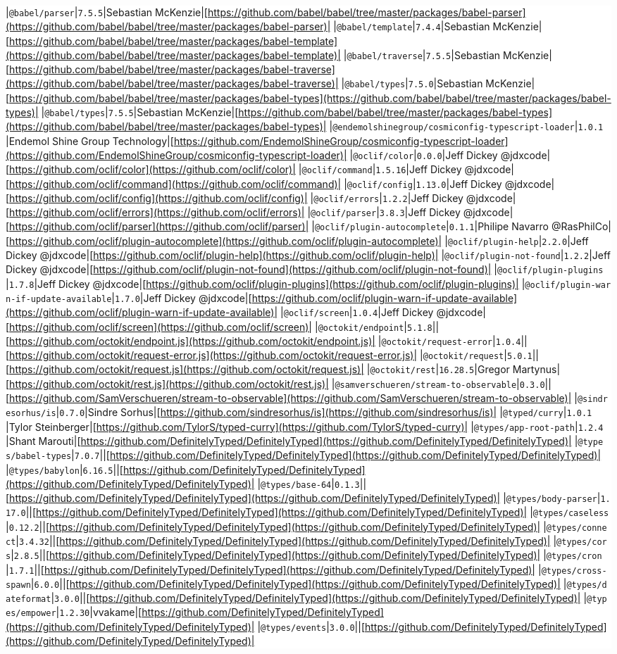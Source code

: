 |`@babel/parser`|`7.5.5`|Sebastian McKenzie|[https://github.com/babel/babel/tree/master/packages/babel-parser](https://github.com/babel/babel/tree/master/packages/babel-parser)|
|`@babel/template`|`7.4.4`|Sebastian McKenzie|[https://github.com/babel/babel/tree/master/packages/babel-template](https://github.com/babel/babel/tree/master/packages/babel-template)|
|`@babel/traverse`|`7.5.5`|Sebastian McKenzie|[https://github.com/babel/babel/tree/master/packages/babel-traverse](https://github.com/babel/babel/tree/master/packages/babel-traverse)|
|`@babel/types`|`7.5.0`|Sebastian McKenzie|[https://github.com/babel/babel/tree/master/packages/babel-types](https://github.com/babel/babel/tree/master/packages/babel-types)|
|`@babel/types`|`7.5.5`|Sebastian McKenzie|[https://github.com/babel/babel/tree/master/packages/babel-types](https://github.com/babel/babel/tree/master/packages/babel-types)|
|`@endemolshinegroup/cosmiconfig-typescript-loader`|`1.0.1`|Endemol Shine Group Technology|[https://github.com/EndemolShineGroup/cosmiconfig-typescript-loader](https://github.com/EndemolShineGroup/cosmiconfig-typescript-loader)|
|`@oclif/color`|`0.0.0`|Jeff Dickey @jdxcode|[https://github.com/oclif/color](https://github.com/oclif/color)|
|`@oclif/command`|`1.5.16`|Jeff Dickey @jdxcode|[https://github.com/oclif/command](https://github.com/oclif/command)|
|`@oclif/config`|`1.13.0`|Jeff Dickey @jdxcode|[https://github.com/oclif/config](https://github.com/oclif/config)|
|`@oclif/errors`|`1.2.2`|Jeff Dickey @jdxcode|[https://github.com/oclif/errors](https://github.com/oclif/errors)|
|`@oclif/parser`|`3.8.3`|Jeff Dickey @jdxcode|[https://github.com/oclif/parser](https://github.com/oclif/parser)|
|`@oclif/plugin-autocomplete`|`0.1.1`|Philipe Navarro @RasPhilCo|[https://github.com/oclif/plugin-autocomplete](https://github.com/oclif/plugin-autocomplete)|
|`@oclif/plugin-help`|`2.2.0`|Jeff Dickey @jdxcode|[https://github.com/oclif/plugin-help](https://github.com/oclif/plugin-help)|
|`@oclif/plugin-not-found`|`1.2.2`|Jeff Dickey @jdxcode|[https://github.com/oclif/plugin-not-found](https://github.com/oclif/plugin-not-found)|
|`@oclif/plugin-plugins`|`1.7.8`|Jeff Dickey @jdxcode|[https://github.com/oclif/plugin-plugins](https://github.com/oclif/plugin-plugins)|
|`@oclif/plugin-warn-if-update-available`|`1.7.0`|Jeff Dickey @jdxcode|[https://github.com/oclif/plugin-warn-if-update-available](https://github.com/oclif/plugin-warn-if-update-available)|
|`@oclif/screen`|`1.0.4`|Jeff Dickey @jdxcode|[https://github.com/oclif/screen](https://github.com/oclif/screen)|
|`@octokit/endpoint`|`5.1.8`||[https://github.com/octokit/endpoint.js](https://github.com/octokit/endpoint.js)|
|`@octokit/request-error`|`1.0.4`||[https://github.com/octokit/request-error.js](https://github.com/octokit/request-error.js)|
|`@octokit/request`|`5.0.1`||[https://github.com/octokit/request.js](https://github.com/octokit/request.js)|
|`@octokit/rest`|`16.28.5`|Gregor Martynus|[https://github.com/octokit/rest.js](https://github.com/octokit/rest.js)|
|`@samverschueren/stream-to-observable`|`0.3.0`||[https://github.com/SamVerschueren/stream-to-observable](https://github.com/SamVerschueren/stream-to-observable)|
|`@sindresorhus/is`|`0.7.0`|Sindre Sorhus|[https://github.com/sindresorhus/is](https://github.com/sindresorhus/is)|
|`@typed/curry`|`1.0.1`|Tylor Steinberger|[https://github.com/TylorS/typed-curry](https://github.com/TylorS/typed-curry)|
|`@types/app-root-path`|`1.2.4`|Shant Marouti|[https://github.com/DefinitelyTyped/DefinitelyTyped](https://github.com/DefinitelyTyped/DefinitelyTyped)|
|`@types/babel-types`|`7.0.7`||[https://github.com/DefinitelyTyped/DefinitelyTyped](https://github.com/DefinitelyTyped/DefinitelyTyped)|
|`@types/babylon`|`6.16.5`||[https://github.com/DefinitelyTyped/DefinitelyTyped](https://github.com/DefinitelyTyped/DefinitelyTyped)|
|`@types/base-64`|`0.1.3`||[https://github.com/DefinitelyTyped/DefinitelyTyped](https://github.com/DefinitelyTyped/DefinitelyTyped)|
|`@types/body-parser`|`1.17.0`||[https://github.com/DefinitelyTyped/DefinitelyTyped](https://github.com/DefinitelyTyped/DefinitelyTyped)|
|`@types/caseless`|`0.12.2`||[https://github.com/DefinitelyTyped/DefinitelyTyped](https://github.com/DefinitelyTyped/DefinitelyTyped)|
|`@types/connect`|`3.4.32`||[https://github.com/DefinitelyTyped/DefinitelyTyped](https://github.com/DefinitelyTyped/DefinitelyTyped)|
|`@types/cors`|`2.8.5`||[https://github.com/DefinitelyTyped/DefinitelyTyped](https://github.com/DefinitelyTyped/DefinitelyTyped)|
|`@types/cron`|`1.7.1`||[https://github.com/DefinitelyTyped/DefinitelyTyped](https://github.com/DefinitelyTyped/DefinitelyTyped)|
|`@types/cross-spawn`|`6.0.0`||[https://github.com/DefinitelyTyped/DefinitelyTyped](https://github.com/DefinitelyTyped/DefinitelyTyped)|
|`@types/dateformat`|`3.0.0`||[https://github.com/DefinitelyTyped/DefinitelyTyped](https://github.com/DefinitelyTyped/DefinitelyTyped)|
|`@types/empower`|`1.2.30`|vvakame|[https://github.com/DefinitelyTyped/DefinitelyTyped](https://github.com/DefinitelyTyped/DefinitelyTyped)|
|`@types/events`|`3.0.0`||[https://github.com/DefinitelyTyped/DefinitelyTyped](https://github.com/DefinitelyTyped/DefinitelyTyped)|